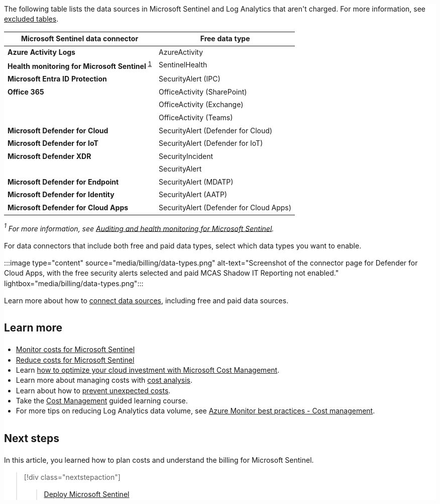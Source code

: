 The following table lists the data sources in Microsoft Sentinel and Log Analytics that aren't charged. For more information, see [excluded tables](../azure-monitor/logs/cost-logs.md#excluded-tables).

| Microsoft Sentinel data connector     | Free data type                          |
| ------------------------------------- | --------------------------------------- |
| **Azure Activity Logs**               | AzureActivity                           |
| **Health monitoring for Microsoft Sentinel** <sup>[1](#audithealthnote)</sup>   | SentinelHealth |
| **Microsoft Entra ID Protection**     | SecurityAlert (IPC)                     |
| **Office 365**                        | OfficeActivity (SharePoint)             |
|                                       | OfficeActivity (Exchange)               |
|                                       | OfficeActivity (Teams)                  |
| **Microsoft Defender for Cloud**      | SecurityAlert (Defender for Cloud)      |
| **Microsoft Defender for IoT**        | SecurityAlert (Defender for IoT)        |
| **Microsoft Defender XDR**            | SecurityIncident                        |
|                                       | SecurityAlert                           |
| **Microsoft Defender for Endpoint**   | SecurityAlert (MDATP)                   |
| **Microsoft Defender for Identity**   | SecurityAlert (AATP)                    |
| **Microsoft Defender for Cloud Apps** | SecurityAlert (Defender for Cloud Apps) |

<a id="audithealthnote">*<sup>1</sup>*</a> *For more information, see [Auditing and health monitoring for Microsoft Sentinel](health-audit.md).*

For data connectors that include both free and paid data types, select which data types you want to enable.

:::image type="content" source="media/billing/data-types.png" alt-text="Screenshot of the connector page for Defender for Cloud Apps, with the free security alerts selected and paid MCAS Shadow IT Reporting not enabled." lightbox="media/billing/data-types.png":::

Learn more about how to [connect data sources](connect-data-sources.md), including free and paid data sources.

## Learn more

- [Monitor costs for Microsoft Sentinel](billing-monitor-costs.md)
- [Reduce costs for Microsoft Sentinel](billing-reduce-costs.md)
- Learn [how to optimize your cloud investment with Microsoft Cost Management](../cost-management-billing/costs/cost-mgt-best-practices.md?WT.mc_id=costmanagementcontent_docsacmhorizontal_-inproduct-learn).
- Learn more about managing costs with [cost analysis](../cost-management-billing/costs/quick-acm-cost-analysis.md?WT.mc_id=costmanagementcontent_docsacmhorizontal_-inproduct-learn).
- Learn about how to [prevent unexpected costs](../cost-management-billing/understand/analyze-unexpected-charges.md?WT.mc_id=costmanagementcontent_docsacmhorizontal_-inproduct-learn).
- Take the [Cost Management](/training/paths/control-spending-manage-bills?WT.mc_id=costmanagementcontent_docsacmhorizontal_-inproduct-learn) guided learning course.
- For more tips on reducing Log Analytics data volume, see [Azure Monitor best practices - Cost management](../azure-monitor/best-practices-cost.md).

## Next steps

In this article, you learned how to plan costs and understand the billing for Microsoft Sentinel.

> [!div class="nextstepaction"]
> >[Deploy Microsoft Sentinel](deploy-overview.md)

